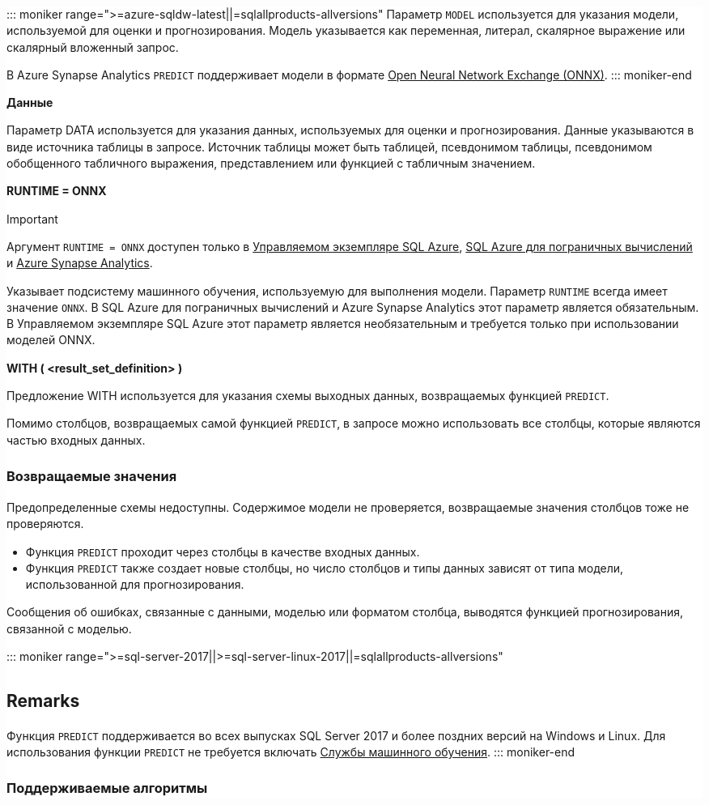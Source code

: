 ::: moniker range=">=azure-sqldw-latest||=sqlallproducts-allversions"
Параметр `MODEL` используется для указания модели, используемой для оценки и прогнозирования. Модель указывается как переменная, литерал, скалярное выражение или скалярный вложенный запрос.

В Azure Synapse Analytics `PREDICT` поддерживает модели в формате [Open Neural Network Exchange (ONNX)](https://onnx.ai/get-started.html).
::: moniker-end

**Данные**

Параметр DATA используется для указания данных, используемых для оценки и прогнозирования. Данные указываются в виде источника таблицы в запросе. Источник таблицы может быть таблицей, псевдонимом таблицы, псевдонимом обобщенного табличного выражения, представлением или функцией с табличным значением.

**RUNTIME = ONNX**

> [!IMPORTANT]
> Аргумент `RUNTIME = ONNX` доступен только в [Управляемом экземпляре SQL Azure](/azure/azure-sql/managed-instance/machine-learning-services-overview), [SQL Azure для пограничных вычислений](/azure/sql-database-edge/onnx-overview) и [Azure Synapse Analytics](/azure/synapse-analytics/overview-what-is).

Указывает подсистему машинного обучения, используемую для выполнения модели. Параметр `RUNTIME` всегда имеет значение `ONNX`. В SQL Azure для пограничных вычислений и Azure Synapse Analytics этот параметр является обязательным. В Управляемом экземпляре SQL Azure этот параметр является необязательным и требуется только при использовании моделей ONNX.

**WITH ( <result_set_definition> )**

Предложение WITH используется для указания схемы выходных данных, возвращаемых функцией `PREDICT`.

Помимо столбцов, возвращаемых самой функцией `PREDICT`, в запросе можно использовать все столбцы, которые являются частью входных данных.

### <a name="return-values"></a>Возвращаемые значения

Предопределенные схемы недоступны. Содержимое модели не проверяется, возвращаемые значения столбцов тоже не проверяются.

- Функция `PREDICT` проходит через столбцы в качестве входных данных.
- Функция `PREDICT` также создает новые столбцы, но число столбцов и типы данных зависят от типа модели, использованной для прогнозирования.

Сообщения об ошибках, связанные с данными, моделью или форматом столбца, выводятся функцией прогнозирования, связанной с моделью.

::: moniker range=">=sql-server-2017||>=sql-server-linux-2017||=sqlallproducts-allversions"
## <a name="remarks"></a>Remarks

Функция `PREDICT` поддерживается во всех выпусках SQL Server 2017 и более поздних версий на Windows и Linux. Для использования функции `PREDICT` не требуется включать [Службы машинного обучения](../../machine-learning/sql-server-machine-learning-services.md).
::: moniker-end

### <a name="supported-algorithms"></a>Поддерживаемые алгоритмы

